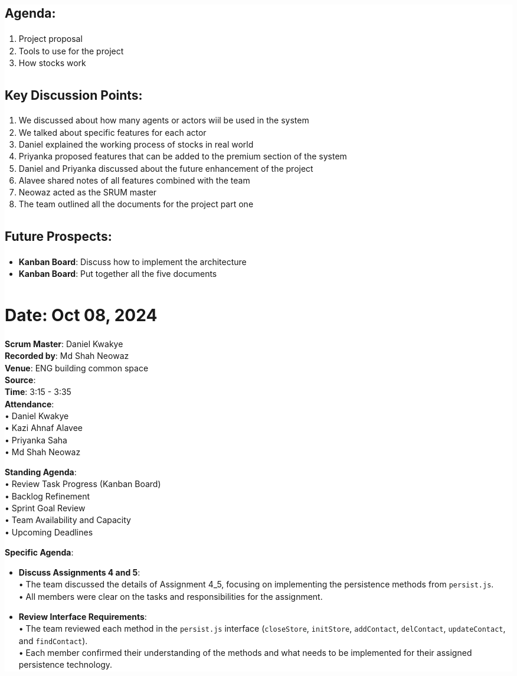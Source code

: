 
## Agenda:
1. Project proposal 
2. Tools to use for the project
3. How stocks work

## Key Discussion Points:
1. We discussed about how many agents or actors wiil be used in the system
2. We talked about specific features for each actor
3. Daniel explained the working process of stocks in real world
3. Priyanka proposed features that can be added to the premium section of the system
4. Daniel and Priyanka discussed about the future enhancement of the project
5. Alavee shared notes of all features combined with the team
6. Neowaz acted as the SRUM master
7. The team outlined all the documents for the project part one


## Future Prospects:
- **Kanban Board**: Discuss how to implement the architecture
- **Kanban Board**: Put together all the  five documents



# Date: Oct 08, 2024
**Scrum Master**: Daniel Kwakye  
**Recorded by**: Md Shah Neowaz  
**Venue**: ENG building common space  
**Source**:  
**Time**: 3:15 - 3:35  
**Attendance**:  
• Daniel Kwakye  
• Kazi Ahnaf Alavee  
• Priyanka Saha  
• Md Shah Neowaz  

**Standing Agenda**:  
• Review Task Progress (Kanban Board)  
• Backlog Refinement  
• Sprint Goal Review  
• Team Availability and Capacity  
• Upcoming Deadlines  

**Specific Agenda**:  

- **Discuss Assignments 4 and 5**:  
  • The team discussed the details of Assignment 4_5, focusing on implementing the persistence methods from `persist.js`.  
  • All members were clear on the tasks and responsibilities for the assignment.

- **Review Interface Requirements**:  
  • The team reviewed each method in the `persist.js` interface (`closeStore`, `initStore`, `addContact`, `delContact`, `updateContact`, and `findContact`).  
  • Each member confirmed their understanding of the methods and what needs to be implemented for their assigned persistence technology.
